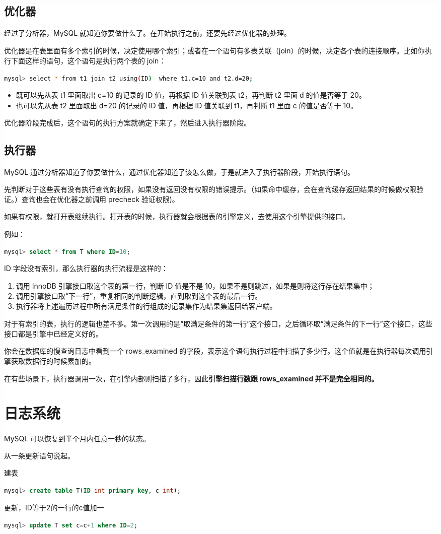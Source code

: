 ## 优化器

经过了分析器，MySQL 就知道你要做什么了。在开始执行之前，还要先经过优化器的处理。

优化器是在表里面有多个索引的时候，决定使用哪个索引；或者在一个语句有多表关联（join）的时候，决定各个表的连接顺序。比如你执行下面这样的语句，这个语句是执行两个表的 join：

~~~bash
mysql> select * from t1 join t2 using(ID)  where t1.c=10 and t2.d=20;
~~~

- 既可以先从表 t1 里面取出 c=10 的记录的 ID 值，再根据 ID 值关联到表 t2，再判断 t2 里面 d 的值是否等于 20。
- 也可以先从表 t2 里面取出 d=20 的记录的 ID 值，再根据 ID 值关联到 t1，再判断 t1 里面 c 的值是否等于 10。

优化器阶段完成后，这个语句的执行方案就确定下来了，然后进入执行器阶段。

## 执行器

MySQL 通过分析器知道了你要做什么，通过优化器知道了该怎么做，于是就进入了执行器阶段，开始执行语句。

先判断对于这些表有没有执行查询的权限，如果没有返回没有权限的错误提示。（如果命中缓存，会在查询缓存返回结果的时候做权限验证。）查询也会在优化器之前调用 precheck 验证权限)。

如果有权限，就打开表继续执行。打开表的时候，执行器就会根据表的引擎定义，去使用这个引擎提供的接口。

例如：

~~~sql
mysql> select * from T where ID=10;
~~~

ID 字段没有索引，那么执行器的执行流程是这样的：

1. 调用 InnoDB 引擎接口取这个表的第一行，判断 ID 值是不是 10，如果不是则跳过，如果是则将这行存在结果集中；
2. 调用引擎接口取“下一行”，重复相同的判断逻辑，直到取到这个表的最后一行。
3. 执行器将上述遍历过程中所有满足条件的行组成的记录集作为结果集返回给客户端。

对于有索引的表，执行的逻辑也差不多。第一次调用的是“取满足条件的第一行”这个接口，之后循环取“满足条件的下一行”这个接口，这些接口都是引擎中已经定义好的。

你会在数据库的慢查询日志中看到一个 rows_examined 的字段，表示这个语句执行过程中扫描了多少行。这个值就是在执行器每次调用引擎获取数据行的时候累加的。

在有些场景下，执行器调用一次，在引擎内部则扫描了多行，因此**引擎扫描行数跟 rows_examined 并不是完全相同的。**



# 日志系统

MySQL 可以恢复到半个月内任意一秒的状态。

从一条更新语句说起。

建表

~~~sql
mysql> create table T(ID int primary key, c int);
~~~

更新，ID等于2的一行的c值加一

~~~sql
mysql> update T set c=c+1 where ID=2;
~~~
